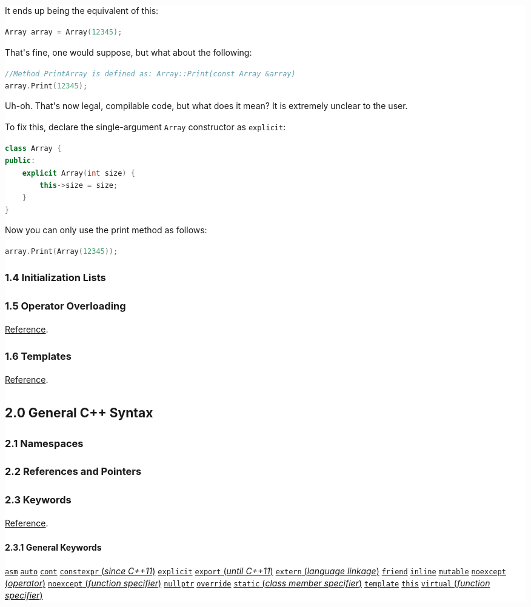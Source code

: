It ends up being the equivalent of this:
```c++
Array array = Array(12345);
```

That's fine, one would suppose, but what about the following:
```c++
//Method PrintArray is defined as: Array::Print(const Array &array)
array.Print(12345);
```

Uh-oh. That's now legal, compilable code, but what does it mean? It is extremely unclear to the user.

To fix this, declare the single-argument `Array` constructor as `explicit`:
```c++
class Array {
public:
	explicit Array(int size) {
		this->size = size;
	}
}
```

Now you can only use the print method as follows:
```c++
array.Print(Array(12345));
```

### 1.4 Initialization Lists

### 1.5 Operator Overloading
[Reference](http://en.cppreference.com/w/cpp/language/operators).

### 1.6 Templates
[Reference](http://en.cppreference.com/w/cpp/language/templates).

## 2.0 General C++ Syntax
### 2.1 Namespaces

### 2.2 References and Pointers

### 2.3 Keywords
[Reference](http://en.cppreference.com/w/cpp/keyword).

#### 2.3.1 General Keywords
[`asm`](http://en.cppreference.com/w/cpp/language/asm)
[`auto`](http://en.cppreference.com/w/cpp/language/auto)
[`cont`](http://en.cppreference.com/w/cpp/language/cv)
[`constexpr` (*since C++11*)](http://en.cppreference.com/w/cpp/language/constexpr)
[`explicit`](http://en.cppreference.com/w/cpp/language/explicit)
[`export` (*until C++11*)](http://en.cppreference.com/w/cpp/keyword/export)
[`extern` (*language linkage*)](http://en.cppreference.com/w/cpp/language/language_linkage)
[`friend`](http://en.cppreference.com/w/cpp/language/friend)
[`inline`](http://en.cppreference.com/w/cpp/language/inline)
[`mutable`](http://en.cppreference.com/w/cpp/language/cv)
[`noexcept` (*operator*)](http://en.cppreference.com/w/cpp/language/noexcept)
[`noexcept` (*function specifier*)](http://en.cppreference.com/w/cpp/language/noexcept_spec)
[`nullptr`](http://en.cppreference.com/w/cpp/language/nullptr)
[`override`](http://en.cppreference.com/w/cpp/language/override)
[`static` (*class member specifier*)](http://en.cppreference.com/w/cpp/language/static)
[`template`](http://en.cppreference.com/w/cpp/language/templates)
[`this`](http://en.cppreference.com/w/cpp/language/this)
[`virtual` (*function specifier*)](http://en.cppreference.com/w/cpp/language/virtual)